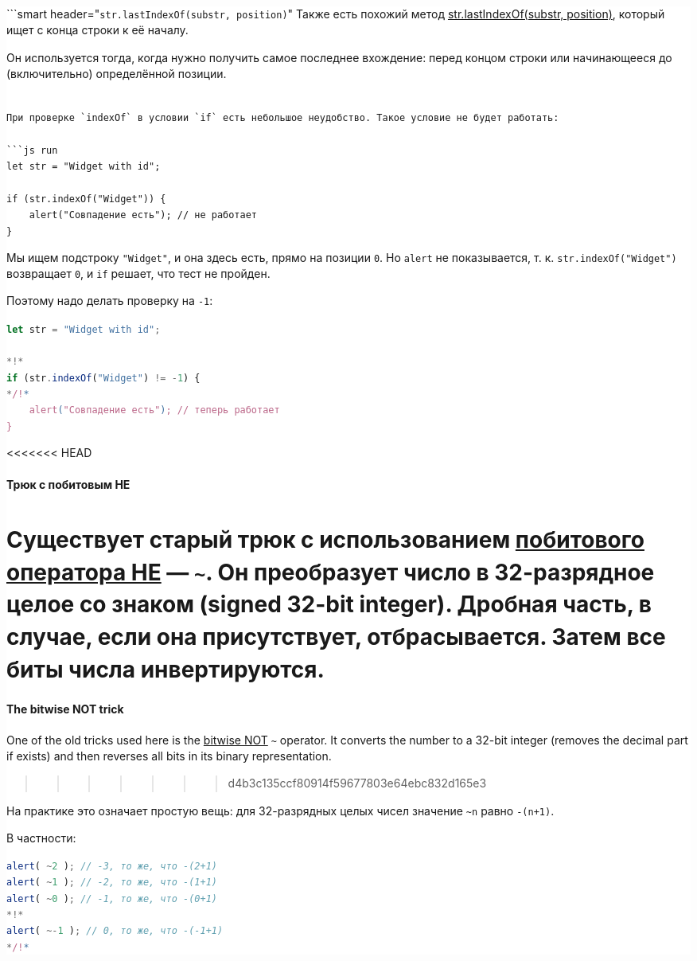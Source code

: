 ```smart header="`str.lastIndexOf(substr, position)`"
Также есть похожий метод [str.lastIndexOf(substr, position)](mdn:js/String/lastIndexOf), который ищет с конца строки к её началу.

Он используется тогда, когда нужно получить самое последнее вхождение: перед концом строки или начинающееся до (включительно) определённой позиции.
```

При проверке `indexOf` в условии `if` есть небольшое неудобство. Такое условие не будет работать:

```js run
let str = "Widget with id";

if (str.indexOf("Widget")) {
    alert("Совпадение есть"); // не работает
}
```

Мы ищем подстроку `"Widget"`, и она здесь есть, прямо на позиции `0`. Но `alert` не показывается, т. к. `str.indexOf("Widget")` возвращает `0`, и `if` решает, что тест не пройден.

Поэтому надо делать проверку на `-1`:

```js run
let str = "Widget with id";

*!*
if (str.indexOf("Widget") != -1) {
*/!*
    alert("Совпадение есть"); // теперь работает
}
```

<<<<<<< HEAD
#### Трюк с побитовым НЕ
Существует старый трюк с использованием [побитового оператора НЕ](https://developer.mozilla.org/ru/docs/Web/JavaScript/Reference/Operators/Bitwise_Operators#.7E_.28Bitwise_NOT.29) — `~`. Он преобразует число в 32-разрядное целое со знаком (signed 32-bit integer). Дробная часть, в случае, если она присутствует, отбрасывается. Затем все биты числа инвертируются.
=======
#### The bitwise NOT trick

One of the old tricks used here is the [bitwise NOT](https://developer.mozilla.org/en-US/docs/Web/JavaScript/Reference/Operators/Bitwise_NOT) `~` operator. It converts the number to a 32-bit integer (removes the decimal part if exists) and then reverses all bits in its binary representation.
>>>>>>> d4b3c135ccf80914f59677803e64ebc832d165e3

На практике это означает простую вещь: для 32-разрядных целых чисел значение `~n` равно `-(n+1)`.

В частности:

```js run
alert( ~2 ); // -3, то же, что -(2+1)
alert( ~1 ); // -2, то же, что -(1+1)
alert( ~0 ); // -1, то же, что -(0+1)
*!*
alert( ~-1 ); // 0, то же, что -(-1+1)
*/!*
```

